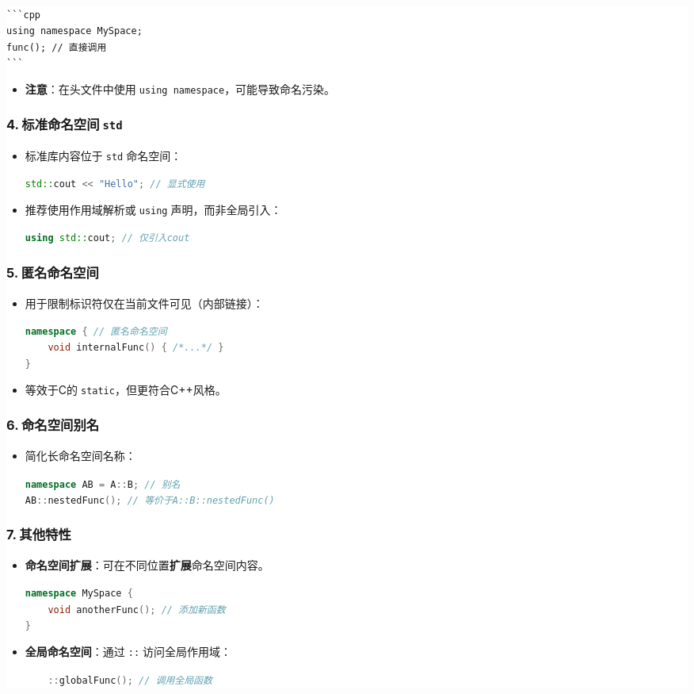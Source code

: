     ```cpp
    using namespace MySpace;
    func(); // 直接调用
    ```

- **注意**：在头文件中使用 `using namespace`，可能导致命名污染。

### 4. **标准命名空间 `std`**

- 标准库内容位于 `std` 命名空间：

    ```cpp
    std::cout << "Hello"; // 显式使用
    ```

- 推荐使用作用域解析或 `using` 声明，而非全局引入：

    ```cpp
    using std::cout; // 仅引入cout
    ```

### 5. **匿名命名空间**

- 用于限制标识符仅在当前文件可见（内部链接）：

    ```cpp
    namespace { // 匿名命名空间
        void internalFunc() { /*...*/ }
    }
    ```

- 等效于C的 `static`，但更符合C++风格。

### 6. **命名空间别名**
- 简化长命名空间名称：

    ```cpp
    namespace AB = A::B; // 别名
    AB::nestedFunc(); // 等价于A::B::nestedFunc()
    ```

### 7. **其他特性**
- **命名空间扩展**：可在不同位置**扩展**命名空间内容。

    ```cpp
    namespace MySpace {
        void anotherFunc(); // 添加新函数
    }
    ```

- **全局命名空间**：通过 `::` 访问全局作用域：

    ```cpp
        ::globalFunc(); // 调用全局函数
    ```
